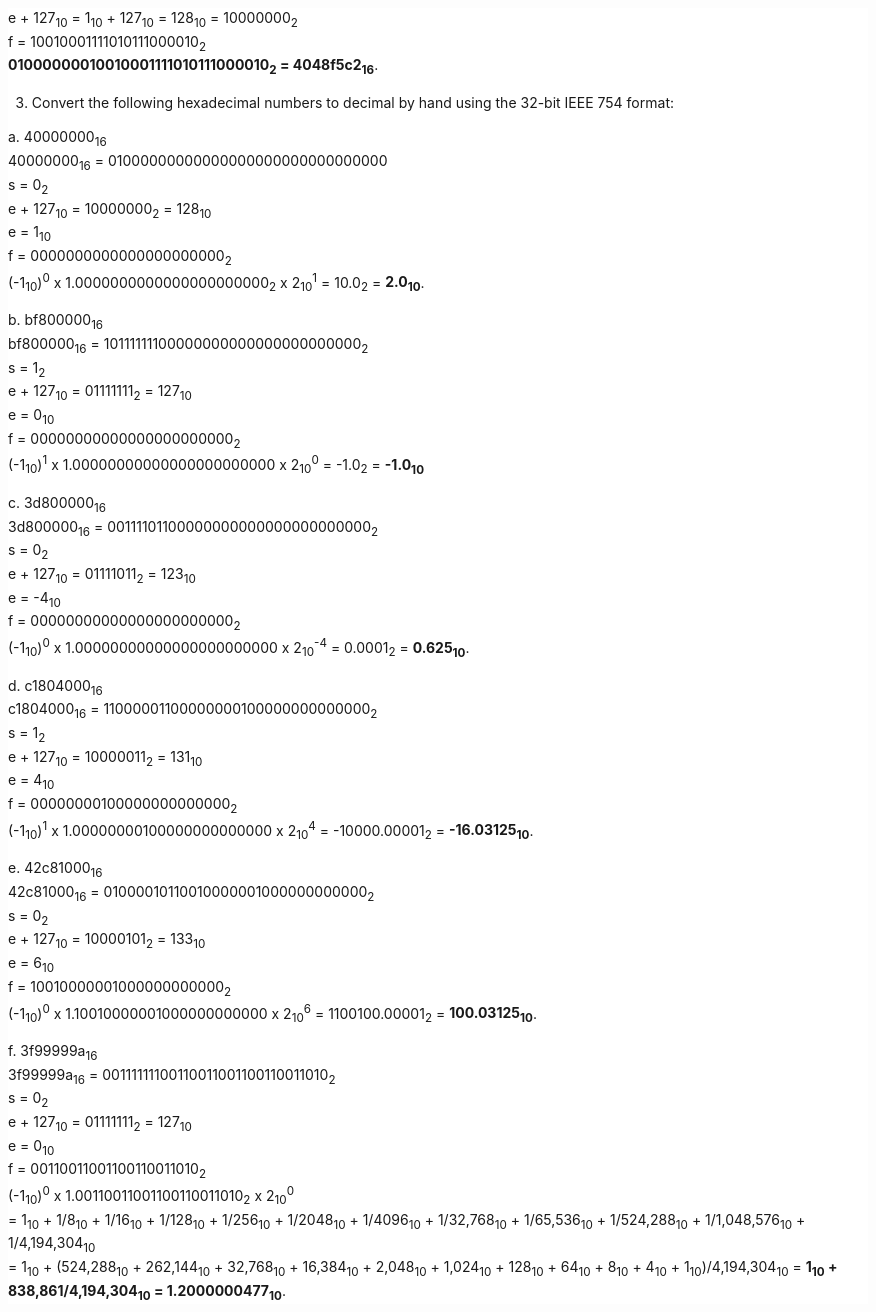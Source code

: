 e + 127<sub>10</sub> = 1<sub>10</sub> + 127<sub>10</sub> = 128<sub>10</sub> = 10000000<sub>2</sub><br>
f = 10010001111010111000010<sub>2</sub><br>
**01000000010010001111010111000010<sub>2</sub> = 4048f5c2<sub>16</sub>**.<br>

3. Convert the following hexadecimal numbers to decimal by hand using the 32-bit IEEE 754 format:

a. 40000000<sub>16</sub><br>
40000000<sub>16</sub> = 01000000000000000000000000000000<br>
s = 0<sub>2</sub><br>
e + 127<sub>10</sub> = 10000000<sub>2</sub> = 128<sub>10</sub><br>
e = 1<sub>10</sub><br>
f = 0000000000000000000000<sub>2</sub><br>
(-1<sub>10</sub>)<sup>0</sup> x 1.0000000000000000000000<sub>2</sub> x 2<sub>10</sub><sup>1</sup> = 10.0<sub>2</sub> = **2.0<sub>10</sub>**.<br>

b. bf800000<sub>16</sub><br>
bf800000<sub>16</sub> = 10111111100000000000000000000000<sub>2</sub><br>
s = 1<sub>2</sub><br>
e + 127<sub>10</sub> = 01111111<sub>2</sub> = 127<sub>10</sub><br>
e = 0<sub>10</sub><br>
f = 00000000000000000000000<sub>2</sub><br>
(-1<sub>10</sub>)<sup>1</sup> x 1.00000000000000000000000 x 2<sub>10</sub><sup>0</sup> = -1.0<sub>2</sub> = **-1.0<sub>10</sub>**<br>

c. 3d800000<sub>16</sub><br>
3d800000<sub>16</sub> = 00111101100000000000000000000000<sub>2</sub><br>
s = 0<sub>2</sub><br>
e + 127<sub>10</sub> = 01111011<sub>2</sub> = 123<sub>10</sub><br>
e = -4<sub>10</sub><br>
f = 00000000000000000000000<sub>2</sub><br>
(-1<sub>10</sub>)<sup>0</sup> x 1.00000000000000000000000 x 2<sub>10</sub><sup>-4</sup> = 0.0001<sub>2</sub> = **0.625<sub>10</sub>**.<br>

d. c1804000<sub>16</sub><br>
c1804000<sub>16</sub> = 11000001100000000100000000000000<sub>2</sub><br>
s = 1<sub>2</sub><br>
e + 127<sub>10</sub> = 10000011<sub>2</sub> = 131<sub>10</sub><br>
e = 4<sub>10</sub><br>
f = 00000000100000000000000<sub>2</sub><br>
(-1<sub>10</sub>)<sup>1</sup> x 1.00000000100000000000000 x 2<sub>10</sub><sup>4</sup> = -10000.00001<sub>2</sub> = **-16.03125<sub>10</sub>**.<br>

e. 42c81000<sub>16</sub><br>
42c81000<sub>16</sub> = 01000010110010000001000000000000<sub>2</sub><br>
s = 0<sub>2</sub><br>
e + 127<sub>10</sub> = 10000101<sub>2</sub> = 133<sub>10</sub><br>
e = 6<sub>10</sub><br>
f = 10010000001000000000000<sub>2</sub><br>
(-1<sub>10</sub>)<sup>0</sup> x 1.10010000001000000000000 x 2<sub>10</sub><sup>6</sup> = 1100100.00001<sub>2</sub> = **100.03125<sub>10</sub>**.<br>

f. 3f99999a<sub>16</sub><br>
3f99999a<sub>16</sub> = 00111111100110011001100110011010<sub>2</sub><br>
s = 0<sub>2</sub><br>
e + 127<sub>10</sub> = 01111111<sub>2</sub> = 127<sub>10</sub><br>
e = 0<sub>10</sub><br>
f = 00110011001100110011010<sub>2</sub><br>
(-1<sub>10</sub>)<sup>0</sup> x 1.00110011001100110011010<sub>2</sub> x 2<sub>10</sub><sup>0</sup><br>
= 1<sub>10</sub> + 1/8<sub>10</sub> + 1/16<sub>10</sub> + 1/128<sub>10</sub> + 1/256<sub>10</sub> + 1/2048<sub>10</sub> + 1/4096<sub>10</sub> + 1/32,768<sub>10</sub> + 1/65,536<sub>10</sub> + 1/524,288<sub>10</sub> + 1/1,048,576<sub>10</sub> + 1/4,194,304<sub>10</sub><br>
= 1<sub>10</sub> + (524,288<sub>10</sub> + 262,144<sub>10</sub> + 32,768<sub>10</sub> + 16,384<sub>10</sub> + 2,048<sub>10</sub> + 1,024<sub>10</sub> + 128<sub>10</sub> + 64<sub>10</sub> + 8<sub>10</sub> + 4<sub>10</sub> + 1<sub>10</sub>)/4,194,304<sub>10</sub> = **1<sub>10</sub> + 838,861/4,194,304<sub>10</sub> = 1.2000000477<sub>10</sub>**.<br>